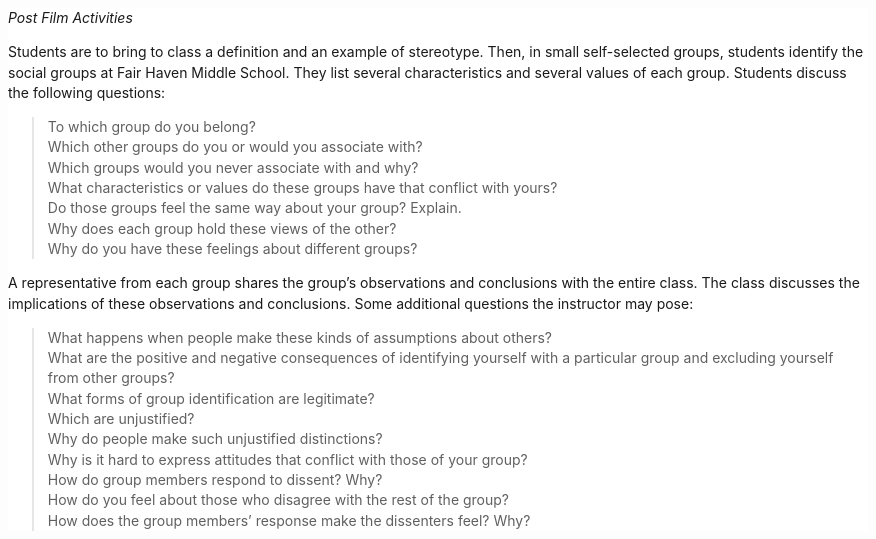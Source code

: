   <i>
   Post Film Activities
  </i>
 </p>
 <p>
  Students are to bring to class a definition and an example of stereotype. Then, in small self-selected groups, students identify the social groups at Fair Haven Middle School. They list several characteristics and several values of each group.  Students discuss the following questions:
 </p>
 <p>
 </p>
 <blockquote>
  <dl>
   <dt>
    To which group do you belong?
    <dt>
     Which other groups do you or would you associate with?
     <dt>
      Which groups would you never associate with and why?
      <dt>
       What characteristics or values do these groups have that conflict with yours?
       <dt>
        Do those groups feel the same way about your group? Explain.
        <dt>
         Why does each group hold these views of the other?
         <dt>
          Why do you have these feelings about different groups?
         </dt>
        </dt>
       </dt>
      </dt>
     </dt>
    </dt>
   </dt>
  </dl>
 </blockquote>
 A representative from each group shares the group’s observations and conclusions with the entire class. The class discusses the implications of these observations and conclusions. Some additional questions the instructor may pose:
 <p>
 </p>
 <blockquote>
  <dl>
   <dt>
    What happens when people make these kinds of assumptions about others?
    <dt>
     What are the positive and negative consequences of identifying yourself with a particular group and excluding yourself from other groups?
     <dt>
      What forms of group identification are legitimate?
      <dt>
       Which are unjustified?
       <dt>
        Why do people make such unjustified distinctions?
        <dt>
         Why is it hard to express attitudes that conflict with those of your group?
         <dt>
          How do group members respond to dissent? Why?
          <dt>
           How do you feel about those who disagree with the rest of the group?
           <dt>
            How does the group members’ response make the dissenters feel? Why?
           </dt>
          </dt>